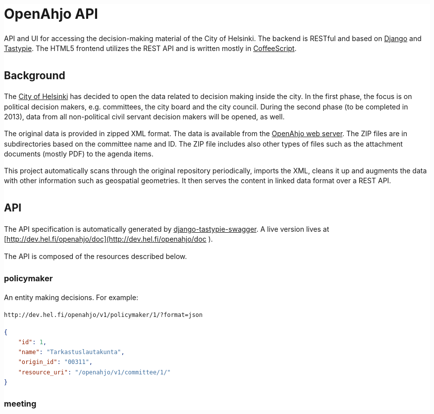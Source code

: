 OpenAhjo API
============

API and UI for accessing the decision-making material of the City of Helsinki.
The backend is RESTful and based on [Django](https://www.djangoproject.com/) and
[Tastypie](http://tastypieapi.org/). The HTML5 frontend
utilizes the REST API and is written mostly in [CoffeeScript](http://coffeescript.org/).

Background
----------
The [City of Helsinki](http://www.hel.fi/) has decided to open the data related to decision making
inside the city. In the first phase, the focus is on political decision
makers, e.g. committees, the city board and the city council. During the
second phase (to be completed in 2013), data from all non-political civil
servant decision makers will be opened, as well.

The original data is provided in zipped XML format. The data is available from
the [OpenAhjo web server](http://openhelsinki.hel.fi/files/). The ZIP files are
in subdirectories based on the committee name and ID. The ZIP file includes also
other types of files such as the attachment documents (mostly PDF) to the agenda
items.

This project automatically scans through the original repository periodically,
imports the XML, cleans it up and augments the data with other information
such as geospatial geometries. It then serves the content in linked data format
over a REST API.

API
---

The API specification is automatically generated by [django-tastypie-swagger](https://github.com/concentricsky/django-tastypie-swagger). A live version lives at [http://dev.hel.fi/openahjo/doc](http://dev.hel.fi/openahjo/doc
).

The API is composed of the resources described below.

### policymaker

An entity making decisions. For example:

```
http://dev.hel.fi/openahjo/v1/policymaker/1/?format=json
```
```json
{
    "id": 1,
    "name": "Tarkastuslautakunta",
    "origin_id": "00311",
    "resource_uri": "/openahjo/v1/committee/1/"
}
```

### meeting
